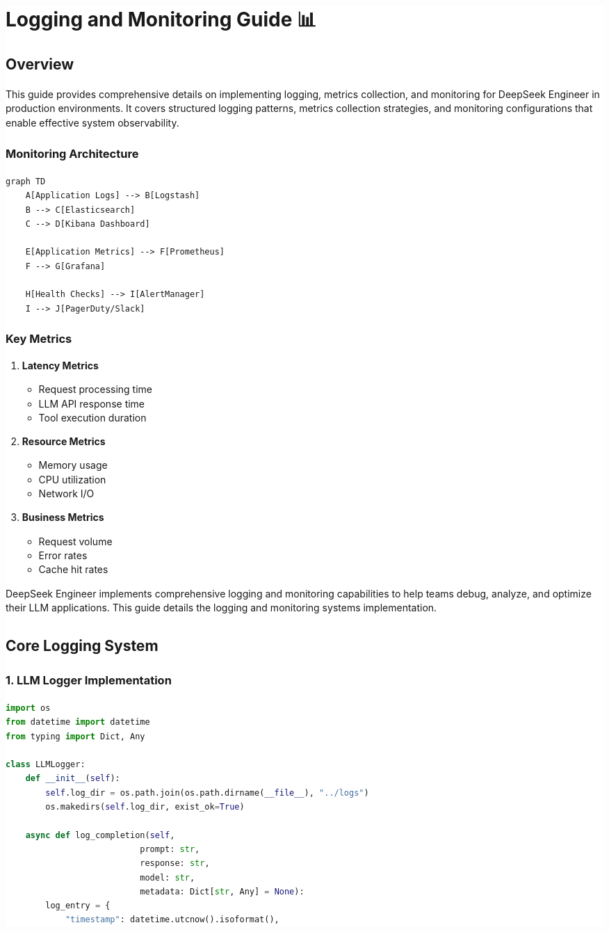 # Logging and Monitoring Guide 📊

## Overview

This guide provides comprehensive details on implementing logging, metrics collection, and monitoring for DeepSeek Engineer in production environments. It covers structured logging patterns, metrics collection strategies, and monitoring configurations that enable effective system observability.

### Monitoring Architecture
```mermaid
graph TD
    A[Application Logs] --> B[Logstash]
    B --> C[Elasticsearch]
    C --> D[Kibana Dashboard]
    
    E[Application Metrics] --> F[Prometheus]
    F --> G[Grafana]
    
    H[Health Checks] --> I[AlertManager]
    I --> J[PagerDuty/Slack]
```

### Key Metrics
1. **Latency Metrics**
   - Request processing time
   - LLM API response time
   - Tool execution duration
   
2. **Resource Metrics**
   - Memory usage
   - CPU utilization
   - Network I/O
   
3. **Business Metrics**
   - Request volume
   - Error rates
   - Cache hit rates

DeepSeek Engineer implements comprehensive logging and monitoring capabilities to help teams debug, analyze, and optimize their LLM applications. This guide details the logging and monitoring systems implementation.

## Core Logging System

### 1. LLM Logger Implementation
```python
import os
from datetime import datetime
from typing import Dict, Any

class LLMLogger:
    def __init__(self):
        self.log_dir = os.path.join(os.path.dirname(__file__), "../logs")
        os.makedirs(self.log_dir, exist_ok=True)

    async def log_completion(self, 
                           prompt: str, 
                           response: str, 
                           model: str,
                           metadata: Dict[str, Any] = None):
        log_entry = {
            "timestamp": datetime.utcnow().isoformat(),
```